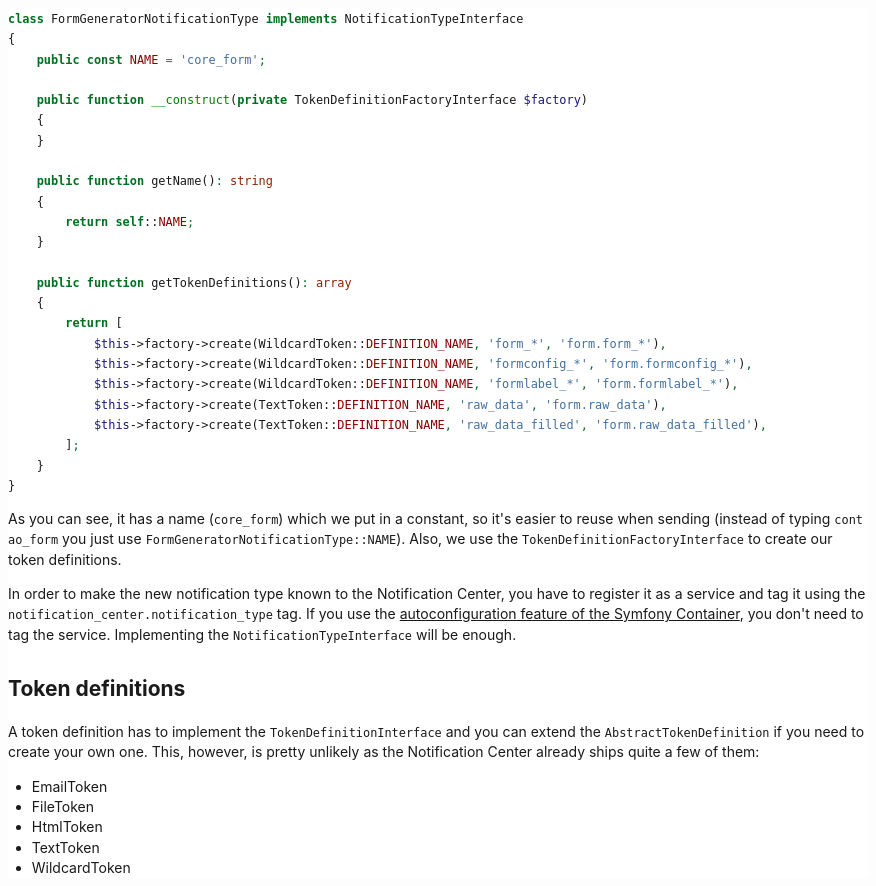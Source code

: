 ```php 
class FormGeneratorNotificationType implements NotificationTypeInterface
{
    public const NAME = 'core_form';

    public function __construct(private TokenDefinitionFactoryInterface $factory)
    {
    }

    public function getName(): string
    {
        return self::NAME;
    }

    public function getTokenDefinitions(): array
    {
        return [
            $this->factory->create(WildcardToken::DEFINITION_NAME, 'form_*', 'form.form_*'),
            $this->factory->create(WildcardToken::DEFINITION_NAME, 'formconfig_*', 'form.formconfig_*'),
            $this->factory->create(WildcardToken::DEFINITION_NAME, 'formlabel_*', 'form.formlabel_*'),
            $this->factory->create(TextToken::DEFINITION_NAME, 'raw_data', 'form.raw_data'),
            $this->factory->create(TextToken::DEFINITION_NAME, 'raw_data_filled', 'form.raw_data_filled'),
        ];
    }
}
```

As you can see, it has a name (`core_form`) which we put in a constant, so it's easier to reuse when sending (instead
of typing `contao_form` you just use `FormGeneratorNotificationType::NAME`). Also, we use the `TokenDefinitionFactoryInterface` to
create our token definitions.

In order to make the new notification type known to the Notification Center, you have to register it as a
service and tag it using the `notification_center.notification_type` tag. If you use the [autoconfiguration 
feature of the Symfony Container][DI_Autoconfigure], you don't need to tag the service. Implementing the
`NotificationTypeInterface` will be enough.

## Token definitions

A token definition has to implement the `TokenDefinitionInterface` and you can extend the `AbstractTokenDefinition` if you
need to create your own one. This, however, is pretty unlikely as the Notification Center already ships quite a few of
them:

* EmailToken
* FileToken
* HtmlToken
* TextToken
* WildcardToken


[DI_Autoconfigure]: https://symfony.com/doc/current/service_container.html#the-autoconfigure-option